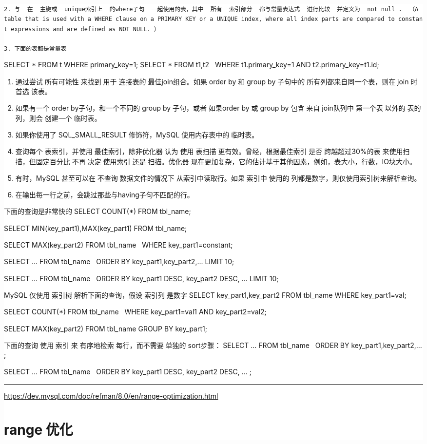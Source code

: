     2. 与  在  主键或  unique索引上  的where子句  一起使用的表，其中  所有  索引部分  都与常量表达式  进行比较  并定义为  not null .  （A table that is used with a WHERE clause on a PRIMARY KEY or a UNIQUE index, where all index parts are compared to constant expressions and are defined as NOT NULL. ）

    3. 下面的表都是常量表
SELECT * FROM t WHERE primary_key=1;
SELECT * FROM t1,t2
   WHERE t1.primary_key=1 AND t2.primary_key=t1.id;

1. 通过尝试  所有可能性  来找到  用于  连接表的  最佳join组合。如果  order by  和  group by  子句中的  所有列都来自同一个表，则在  join  时  首选  该表。

2. 如果有一个  order by子句，和一个不同的  group by  子句，或者  如果order by  或  group by  包含  来自  join队列中  第一个表  以外的  表的  列，则会  创建一个  临时表。

3. 如果你使用了  SQL_SMALL_RESULT  修饰符，MySQL  使用内存表中的  临时表。

4. 查询每个  表索引，并使用  最佳索引，除非优化器  认为  使用  表扫描  更有效。曾经，根据最佳索引  是否  跨越超过30%的表  来使用扫描，但固定百分比  不再  决定  使用索引  还是  扫描。优化器  现在更加复杂，它的估计基于其他因素，例如，表大小，行数，IO块大小。

5. 有时，MySQL  甚至可以在  不查询  数据文件的情况下  从索引中读取行。如果  索引中  使用的  列都是数字，则仅使用索引树来解析查询。
6. 在输出每一行之前，会跳过那些与having子句不匹配的行。

下面的查询是非常快的
SELECT COUNT(*) FROM tbl_name;

SELECT MIN(key_part1),MAX(key_part1) FROM tbl_name;

SELECT MAX(key_part2) FROM tbl_name
   WHERE key_part1=constant;

SELECT ... FROM tbl_name
   ORDER BY key_part1,key_part2,... LIMIT 10;

SELECT ... FROM tbl_name
   ORDER BY key_part1 DESC, key_part2 DESC, ... LIMIT 10;

MySQL  仅使用  索引树  解析下面的查询，假设  索引列  是数字
SELECT key_part1,key_part2 FROM tbl_name WHERE key_part1=val;

SELECT COUNT(*) FROM tbl_name
   WHERE key_part1=val1 AND key_part2=val2;

SELECT MAX(key_part2) FROM tbl_name GROUP BY key_part1;

下面的查询 使用 索引 来 有序地检索 每行，而不需要 单独的 sort步骤：
SELECT ... FROM tbl_name
   ORDER BY key_part1,key_part2,... ;

SELECT ... FROM tbl_name
   ORDER BY key_part1 DESC, key_part2 DESC, ... ;

---------------------------------------

https://dev.mysql.com/doc/refman/8.0/en/range-optimization.html

# range  优化
